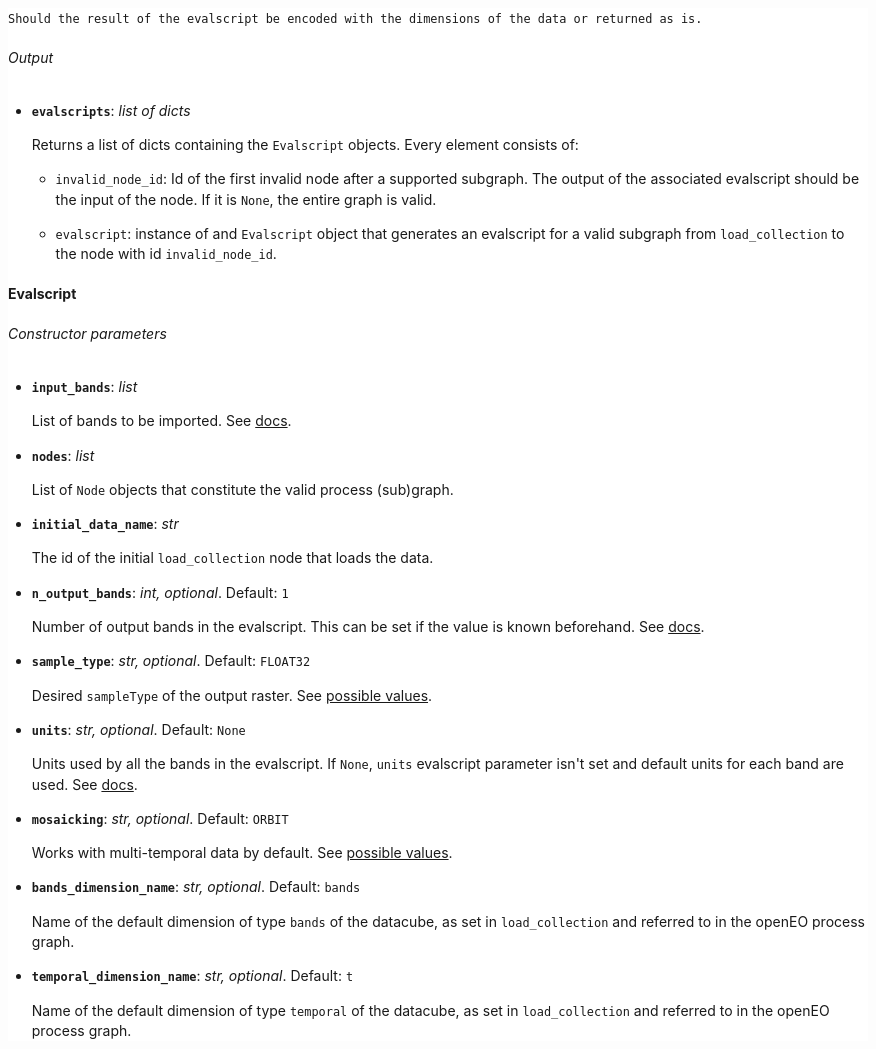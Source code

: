    Should the result of the evalscript be encoded with the dimensions of the data or returned as is.

###### Output

* **`evalscripts`**: *list of dicts*

    Returns a list of dicts containing the `Evalscript` objects. Every element consists of:
    - `invalid_node_id`: Id of the first invalid node after a supported subgraph. The output of the associated evalscript should be the input of the node. If it is `None`, the entire graph is valid.

    - `evalscript`: instance of and `Evalscript` object that generates an evalscript for a valid subgraph from `load_collection` to the node with id `invalid_node_id`. 


#### Evalscript

###### Constructor parameters

* **`input_bands`**: *list*

    List of bands to be imported. See [docs](https://docs.sentinel-hub.com/api/latest/evalscript/v3/#input-object-properties).

* **`nodes`**: *list*

    List of `Node` objects that constitute the valid process (sub)graph.

* **`initial_data_name`**: *str*

    The id of the initial `load_collection` node that loads the data.

* **`n_output_bands`**: *int, optional*. Default: `1`

    Number of output bands in the evalscript. This can be set if the value is known beforehand. See [docs](https://docs.sentinel-hub.com/api/latest/evalscript/v3/#output-object-properties).

* **`sample_type`**: *str, optional*. Default: `FLOAT32`

    Desired `sampleType` of the output raster. See [possible values](https://docs.sentinel-hub.com/api/latest/evalscript/v3/#sampletype).


* **`units`**: *str, optional*. Default: `None`

    Units used by all the bands in the evalscript. If `None`, `units` evalscript parameter isn't set and default units for each band are used. See [docs](https://docs.sentinel-hub.com/api/latest/evalscript/v3/#input-object-properties).

* **`mosaicking`**: *str, optional*. Default: `ORBIT`

    Works with multi-temporal data by default. See [possible values](https://docs.sentinel-hub.com/api/latest/evalscript/v3/#mosaicking).

* **`bands_dimension_name`**: *str, optional*. Default: `bands`

    Name of the default dimension of type `bands` of the datacube, as set in `load_collection` and referred to in the openEO process graph.

* **`temporal_dimension_name`**: *str, optional*. Default: `t`

    Name of the default dimension of type `temporal` of the datacube, as set in `load_collection` and referred to in the openEO process graph.
